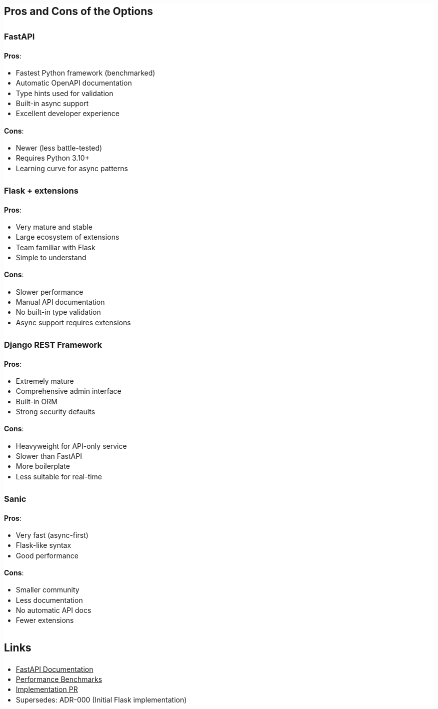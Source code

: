 ## Pros and Cons of the Options

### FastAPI

**Pros**:
- Fastest Python framework (benchmarked)
- Automatic OpenAPI documentation
- Type hints used for validation
- Built-in async support
- Excellent developer experience

**Cons**:
- Newer (less battle-tested)
- Requires Python 3.10+
- Learning curve for async patterns

### Flask + extensions

**Pros**:
- Very mature and stable
- Large ecosystem of extensions
- Team familiar with Flask
- Simple to understand

**Cons**:
- Slower performance
- Manual API documentation
- No built-in type validation
- Async support requires extensions

### Django REST Framework

**Pros**:
- Extremely mature
- Comprehensive admin interface
- Built-in ORM
- Strong security defaults

**Cons**:
- Heavyweight for API-only service
- Slower than FastAPI
- More boilerplate
- Less suitable for real-time

### Sanic

**Pros**:
- Very fast (async-first)
- Flask-like syntax
- Good performance

**Cons**:
- Smaller community
- Less documentation
- No automatic API docs
- Fewer extensions

## Links

- [FastAPI Documentation](https://fastapi.tiangolo.com/)
- [Performance Benchmarks](https://fastapi.tiangolo.com/benchmarks/)
- [Implementation PR](https://github.com/gmanldn/pokertool/pull/45)
- Supersedes: ADR-000 (Initial Flask implementation)